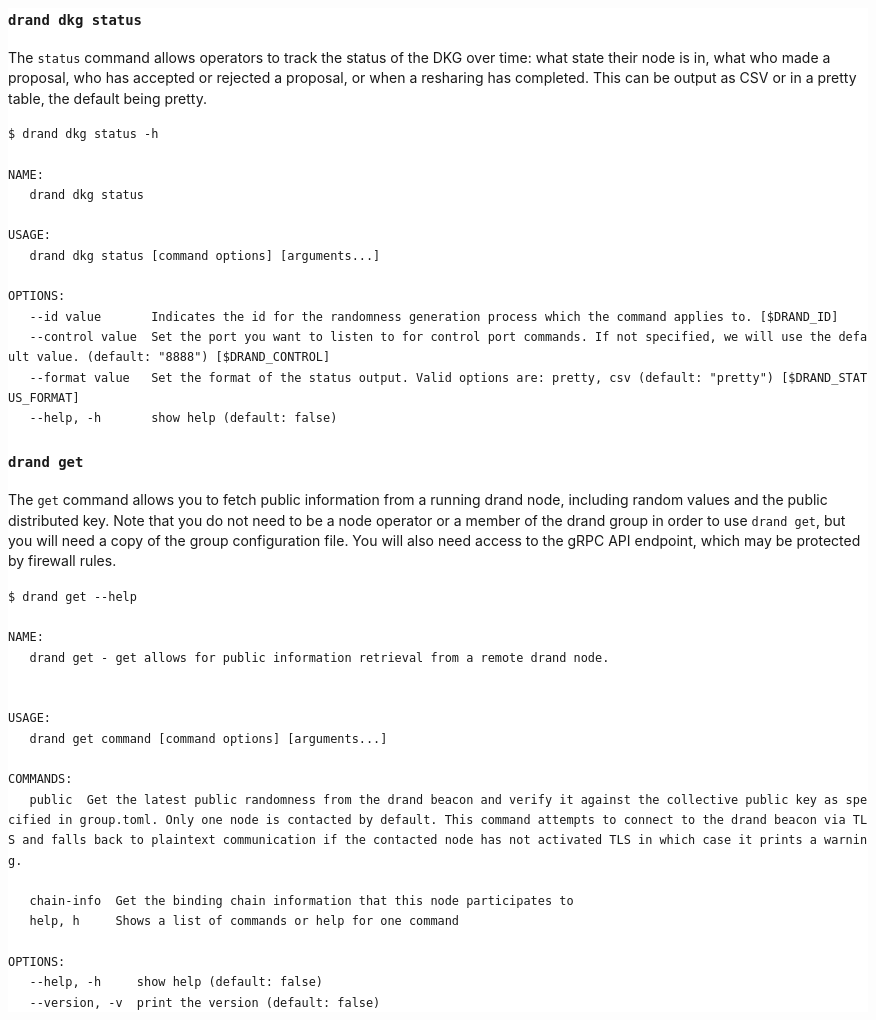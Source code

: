 ### `drand dkg status`

The `status` command allows operators to track the status of the DKG over time: what state their node is in, what who made a proposal, who has accepted or rejected a proposal, or when a resharing has completed.
This can be output as CSV or in a pretty table, the default being pretty.

```
$ drand dkg status -h

NAME:
   drand dkg status

USAGE:
   drand dkg status [command options] [arguments...]

OPTIONS:
   --id value       Indicates the id for the randomness generation process which the command applies to. [$DRAND_ID]
   --control value  Set the port you want to listen to for control port commands. If not specified, we will use the default value. (default: "8888") [$DRAND_CONTROL]
   --format value   Set the format of the status output. Valid options are: pretty, csv (default: "pretty") [$DRAND_STATUS_FORMAT]
   --help, -h       show help (default: false)
```

### `drand get`

The `get` command allows you to fetch public information from a running drand node, including random values and the public
distributed key. Note that you do not need to be a node operator or a member of the drand group in order to use `drand get`,
but you will need a copy of the group configuration file. You will also need access to the gRPC API endpoint, which may be
protected by firewall rules.

```
$ drand get --help

NAME:
   drand get - get allows for public information retrieval from a remote drand node.


USAGE:
   drand get command [command options] [arguments...]

COMMANDS:
   public  Get the latest public randomness from the drand beacon and verify it against the collective public key as specified in group.toml. Only one node is contacted by default. This command attempts to connect to the drand beacon via TLS and falls back to plaintext communication if the contacted node has not activated TLS in which case it prints a warning.

   chain-info  Get the binding chain information that this node participates to
   help, h     Shows a list of commands or help for one command

OPTIONS:
   --help, -h     show help (default: false)
   --version, -v  print the version (default: false)
```
